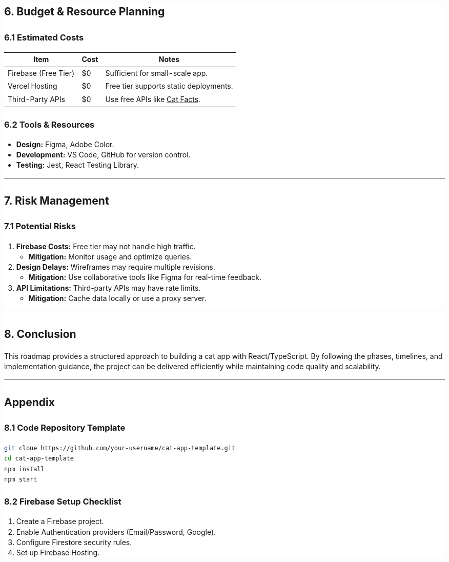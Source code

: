 
## **6. Budget & Resource Planning**  
### **6.1 Estimated Costs**  
| Item | Cost | Notes |  
|------|------|-------|  
| Firebase (Free Tier) | $0 | Sufficient for small-scale app. |  
| Vercel Hosting | $0 | Free tier supports static deployments. |  
| Third-Party APIs | $0 | Use free APIs like [Cat Facts](https://catfact.ninja). |  

### **6.2 Tools & Resources**  
- **Design:** Figma, Adobe Color.  
- **Development:** VS Code, GitHub for version control.  
- **Testing:** Jest, React Testing Library.  

---

## **7. Risk Management**  
### **7.1 Potential Risks**  
1. **Firebase Costs:** Free tier may not handle high traffic.  
   - **Mitigation:** Monitor usage and optimize queries.  
2. **Design Delays:** Wireframes may require multiple revisions.  
   - **Mitigation:** Use collaborative tools like Figma for real-time feedback.  
3. **API Limitations:** Third-party APIs may have rate limits.  
   - **Mitigation:** Cache data locally or use a proxy server.  

---

## **8. Conclusion**  
This roadmap provides a structured approach to building a cat app with React/TypeScript. By following the phases, timelines, and implementation guidance, the project can be delivered efficiently while maintaining code quality and scalability.  

---

## **Appendix**  
### **8.1 Code Repository Template**  
```bash  
git clone https://github.com/your-username/cat-app-template.git  
cd cat-app-template  
npm install  
npm start  
```  

### **8.2 Firebase Setup Checklist**  
1. Create a Firebase project.  
2. Enable Authentication providers (Email/Password, Google).  
3. Configure Firestore security rules.  
4. Set up Firebase Hosting.  
